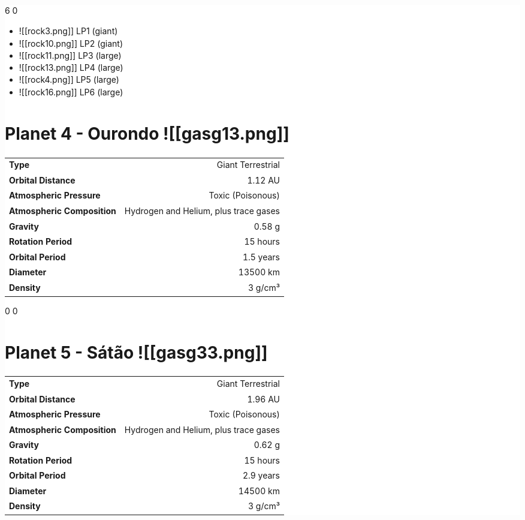 6
0

- ![[rock3.png]] LP1 (giant)
- ![[rock10.png]] LP2 (giant)
- ![[rock11.png]] LP3 (large)
- ![[rock13.png]] LP4 (large)
- ![[rock4.png]] LP5 (large)
- ![[rock16.png]] LP6 (large)


# Planet 4 - Ourondo ![[gasg13.png]]
|                             |                           |
| --------------------------- | -------------------------:|
| **Type**                    |             Giant Terrestrial |
| **Orbital Distance**        |   1.12 AU |
| **Atmospheric Pressure**    |       Toxic (Poisonous) |
| **Atmospheric Composition** |      Hydrogen and Helium, plus trace gases |
| **Gravity**                 |        0.58 g |
| **Rotation Period**         |  15 hours |
| **Orbital Period** | 1.5 years |
| **Diameter**                |      13500 km | 
| **Density**                 |    3 g/cm³ |



0
0



# Planet 5 - Sátão ![[gasg33.png]]
|                             |                           |
| --------------------------- | -------------------------:|
| **Type**                    |             Giant Terrestrial |
| **Orbital Distance**        |   1.96 AU |
| **Atmospheric Pressure**    |       Toxic (Poisonous) |
| **Atmospheric Composition** |      Hydrogen and Helium, plus trace gases |
| **Gravity**                 |        0.62 g |
| **Rotation Period**         |  15 hours |
| **Orbital Period** | 2.9 years |
| **Diameter**                |      14500 km | 
| **Density**                 |    3 g/cm³ |
